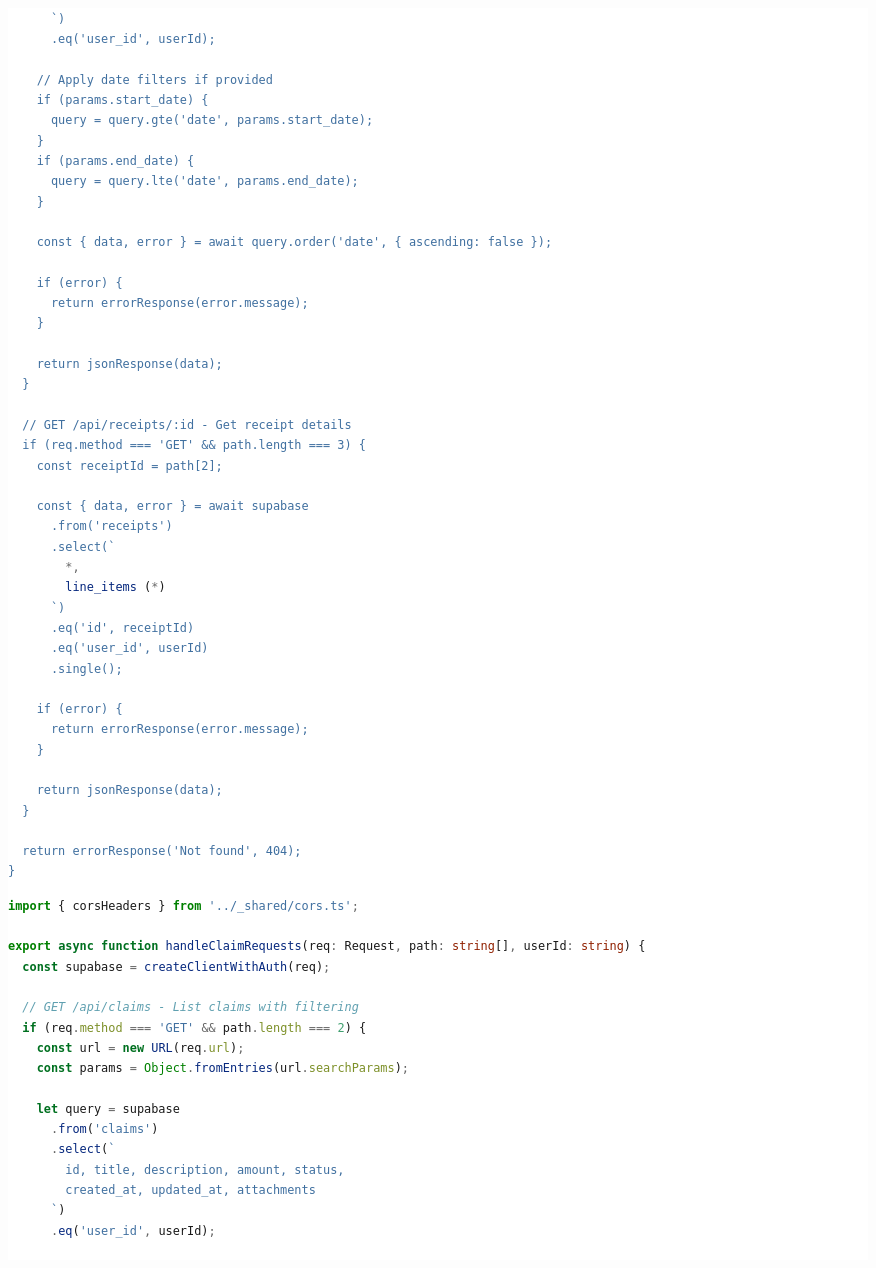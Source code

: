 ````typescript path=supabase/functions/api/receipts.ts mode=EDIT
      `)
      .eq('user_id', userId);
    
    // Apply date filters if provided
    if (params.start_date) {
      query = query.gte('date', params.start_date);
    }
    if (params.end_date) {
      query = query.lte('date', params.end_date);
    }
    
    const { data, error } = await query.order('date', { ascending: false });
    
    if (error) {
      return errorResponse(error.message);
    }
    
    return jsonResponse(data);
  }
  
  // GET /api/receipts/:id - Get receipt details
  if (req.method === 'GET' && path.length === 3) {
    const receiptId = path[2];
    
    const { data, error } = await supabase
      .from('receipts')
      .select(`
        *, 
        line_items (*)
      `)
      .eq('id', receiptId)
      .eq('user_id', userId)
      .single();
    
    if (error) {
      return errorResponse(error.message);
    }
    
    return jsonResponse(data);
  }
  
  return errorResponse('Not found', 404);
}
````

````typescript path=supabase/functions/api/claims.ts mode=EDIT
import { corsHeaders } from '../_shared/cors.ts';

export async function handleClaimRequests(req: Request, path: string[], userId: string) {
  const supabase = createClientWithAuth(req);
  
  // GET /api/claims - List claims with filtering
  if (req.method === 'GET' && path.length === 2) {
    const url = new URL(req.url);
    const params = Object.fromEntries(url.searchParams);
    
    let query = supabase
      .from('claims')
      .select(`
        id, title, description, amount, status, 
        created_at, updated_at, attachments
      `)
      .eq('user_id', userId);
    
````